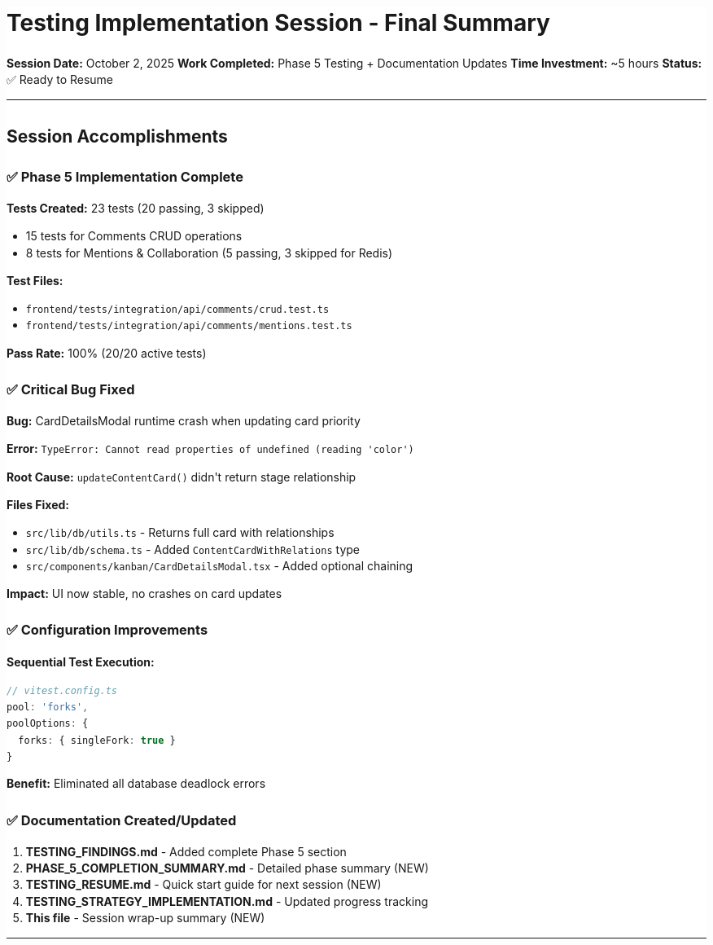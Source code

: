 # Testing Implementation Session - Final Summary

**Session Date:** October 2, 2025
**Work Completed:** Phase 5 Testing + Documentation Updates
**Time Investment:** ~5 hours
**Status:** ✅ Ready to Resume

---

## Session Accomplishments

### ✅ Phase 5 Implementation Complete

**Tests Created:** 23 tests (20 passing, 3 skipped)
- 15 tests for Comments CRUD operations
- 8 tests for Mentions & Collaboration (5 passing, 3 skipped for Redis)

**Test Files:**
- `frontend/tests/integration/api/comments/crud.test.ts`
- `frontend/tests/integration/api/comments/mentions.test.ts`

**Pass Rate:** 100% (20/20 active tests)

### ✅ Critical Bug Fixed

**Bug:** CardDetailsModal runtime crash when updating card priority

**Error:** `TypeError: Cannot read properties of undefined (reading 'color')`

**Root Cause:** `updateContentCard()` didn't return stage relationship

**Files Fixed:**
- `src/lib/db/utils.ts` - Returns full card with relationships
- `src/lib/db/schema.ts` - Added `ContentCardWithRelations` type
- `src/components/kanban/CardDetailsModal.tsx` - Added optional chaining

**Impact:** UI now stable, no crashes on card updates

### ✅ Configuration Improvements

**Sequential Test Execution:**
```typescript
// vitest.config.ts
pool: 'forks',
poolOptions: {
  forks: { singleFork: true }
}
```

**Benefit:** Eliminated all database deadlock errors

### ✅ Documentation Created/Updated

1. **TESTING_FINDINGS.md** - Added complete Phase 5 section
2. **PHASE_5_COMPLETION_SUMMARY.md** - Detailed phase summary (NEW)
3. **TESTING_RESUME.md** - Quick start guide for next session (NEW)
4. **TESTING_STRATEGY_IMPLEMENTATION.md** - Updated progress tracking
5. **This file** - Session wrap-up summary (NEW)

---